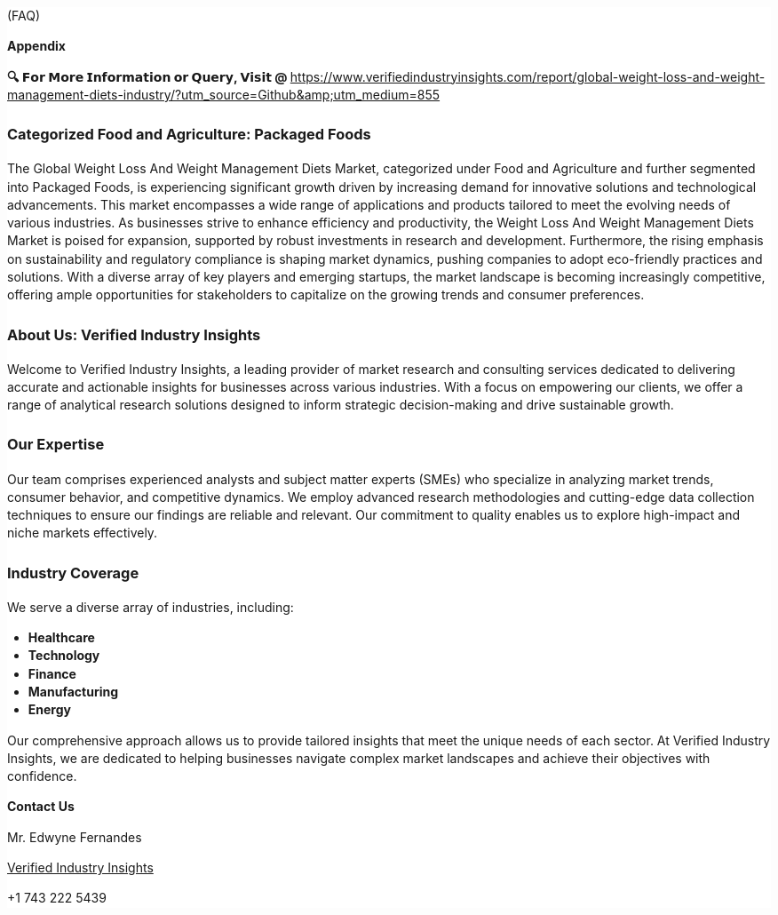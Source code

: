 (FAQ)</strong></p><p><strong>Appendix<br /></strong></p><p><strong>🔍 𝗙𝗼𝗿 𝗠𝗼𝗿𝗲 𝗜𝗻𝗳𝗼𝗿𝗺𝗮𝘁𝗶𝗼𝗻 𝗼𝗿 𝗤𝘂𝗲𝗿𝘆, 𝗩𝗶𝘀𝗶𝘁 @ </strong><a href="https://www.verifiedindustryinsights.com/report/global-weight-loss-and-weight-management-diets-industry/?utm_source=Github&amp;utm_medium=855">https://www.verifiedindustryinsights.com/report/global-weight-loss-and-weight-management-diets-industry/?utm_source=Github&amp;utm_medium=855</a>&nbsp;</p><h3>Categorized Food and Agriculture: Packaged Foods </h3><p>The Global Weight Loss And Weight Management Diets Market, categorized under Food and Agriculture and further segmented into Packaged Foods, is experiencing significant growth driven by increasing demand for innovative solutions and technological advancements. This market encompasses a wide range of applications and products tailored to meet the evolving needs of various industries. As businesses strive to enhance efficiency and productivity, the Weight Loss And Weight Management Diets Market is poised for expansion, supported by robust investments in research and development. Furthermore, the rising emphasis on sustainability and regulatory compliance is shaping market dynamics, pushing companies to adopt eco-friendly practices and solutions. With a diverse array of key players and emerging startups, the market landscape is becoming increasingly competitive, offering ample opportunities for stakeholders to capitalize on the growing trends and consumer preferences.</p><h3>About Us: Verified Industry Insights</h3><p>Welcome to Verified Industry Insights, a leading provider of market research and consulting services dedicated to delivering accurate and actionable insights for businesses across various industries. With a focus on empowering our clients, we offer a range of analytical research solutions designed to inform strategic decision-making and drive sustainable growth.</p><h3>Our Expertise</h3><p>Our team comprises experienced analysts and subject matter experts (SMEs) who specialize in analyzing market trends, consumer behavior, and competitive dynamics. We employ advanced research methodologies and cutting-edge data collection techniques to ensure our findings are reliable and relevant. Our commitment to quality enables us to explore high-impact and niche markets effectively.</p><h3>Industry Coverage</h3><p>We serve a diverse array of industries, including:</p><ul><li><strong>Healthcare</strong></li><li><strong>Technology</strong></li><li><strong>Finance</strong></li><li><strong>Manufacturing</strong></li><li><strong>Energy</strong></li></ul><p>Our comprehensive approach allows us to provide tailored insights that meet the unique needs of each sector. At Verified Industry Insights, we are dedicated to helping businesses navigate complex market landscapes and achieve their objectives with confidence.</p><p><strong>Contact Us</strong></p><p>Mr. Edwyne Fernandes</p><p><a href="https://www.verifiedindustryinsights.com/">Verified Industry Insights</a></p><p>+1 743 222 5439</p>
